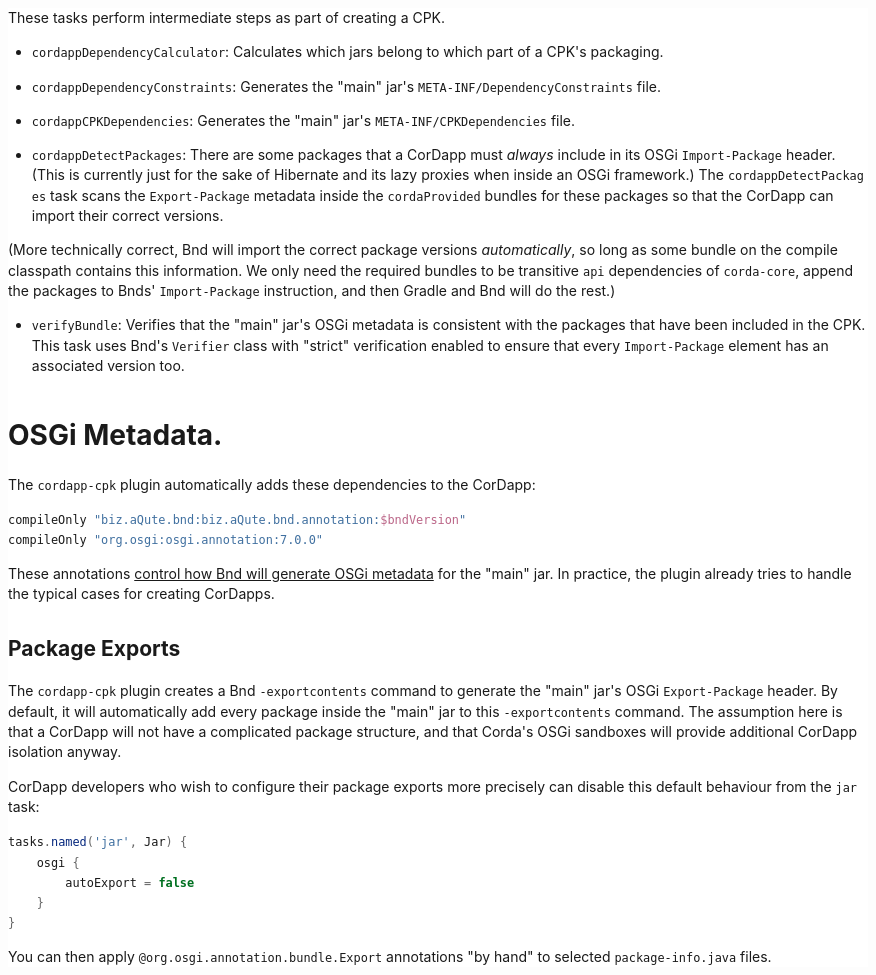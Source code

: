 These tasks perform intermediate steps as part of creating a CPK.

- `cordappDependencyCalculator`: Calculates which jars belong to which part of a CPK's packaging.

- `cordappDependencyConstraints`: Generates the "main" jar's `META-INF/DependencyConstraints` file.

- `cordappCPKDependencies`: Generates the "main" jar's `META-INF/CPKDependencies` file.

- `cordappDetectPackages`: There are some packages that a CorDapp must _always_ include in its OSGi
`Import-Package` header. (This is currently just for the sake of Hibernate and its lazy proxies when
inside an OSGi framework.) The `cordappDetectPackages` task scans the `Export-Package` metadata inside
the `cordaProvided` bundles for these packages so that the CorDapp can import their correct versions.

(More technically correct, Bnd will import the correct package versions _automatically_, so long as some
bundle on the compile classpath contains this information. We only need the required bundles to be
transitive `api` dependencies of `corda-core`, append the packages to Bnds' `Import-Package` instruction,
and then Gradle and Bnd will do the rest.)

- `verifyBundle`: Verifies that the "main" jar's OSGi metadata is consistent with the packages
that have been included in the CPK. This task uses Bnd's `Verifier` class with "strict" verification
enabled to ensure that every `Import-Package` element has an associated version too.

# OSGi Metadata.

The `cordapp-cpk` plugin automatically adds these dependencies to the CorDapp:
```groovy
compileOnly "biz.aQute.bnd:biz.aQute.bnd.annotation:$bndVersion"
compileOnly "org.osgi:osgi.annotation:7.0.0"
```

These annotations [control how Bnd will generate OSGi metadata](https://bnd.bndtools.org/chapters/230-manifest-annotations.html)
for the "main" jar. In practice, the plugin already tries to handle the typical cases for creating CorDapps.

## Package Exports

The `cordapp-cpk` plugin creates a Bnd `-exportcontents` command to generate the "main" jar's OSGi
`Export-Package` header. By default, it will automatically add every package inside the "main" jar to this
`-exportcontents` command. The assumption here is that a CorDapp will not have a complicated package structure,
and that Corda's OSGi sandboxes will provide additional CorDapp isolation anyway.

CorDapp developers who wish to configure their package exports more precisely can disable this default behaviour
from the `jar` task:
```groovy
tasks.named('jar', Jar) {
    osgi {
        autoExport = false
    }
}
```
You can then apply `@org.osgi.annotation.bundle.Export` annotations "by hand" to selected `package-info.java`
files.
